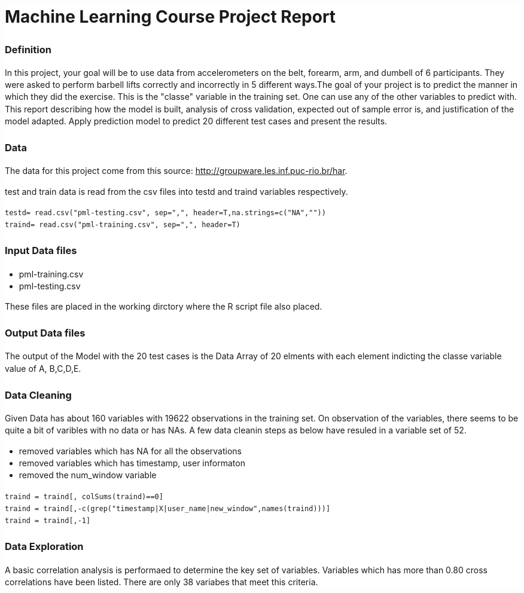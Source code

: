 # Machine Learning Course Project Report


### Definition
In this project, your goal will be to use data from accelerometers on the belt, forearm, arm, and dumbell of 6 participants. They were asked to perform barbell lifts correctly and incorrectly in 5 different ways.The goal of your project is to predict the manner in which they did the exercise. This is the "classe" variable in the training set. One can use any of the other variables to predict with. This report describing how the model is built, analysis of cross validation, expected out of sample error is, and justification of the model adapted. Apply prediction model to predict 20 different test cases and present the results.

### Data
The data for this project come from this source: http://groupware.les.inf.puc-rio.br/har.

test and train data is read from the csv files into testd and traind variables respectively.

```
testd= read.csv("pml-testing.csv", sep=",", header=T,na.strings=c("NA",""))
traind= read.csv("pml-training.csv", sep=",", header=T)
```

### Input Data files
* pml-training.csv
* pml-testing.csv

These files are placed in the working dirctory where the R script file also placed.

### Output Data files
The output of the Model with the 20 test cases is the Data Array of 20 elments with each element indicting the classe variable value of  A, B,C,D,E.

### Data Cleaning
Given Data has about 160 variables with 19622 observations in the training set.  On observation of the variables, there seems to be quite a bit of varibles with no data or has NAs. A few data cleanin steps as below have resuled in a variable set of 52.

* removed variables which has NA for all the observations
* removed variables which has timestamp, user informaton
* removed the num_window variable

```
traind = traind[, colSums(traind)==0]
traind = traind[,-c(grep("timestamp|X|user_name|new_window",names(traind)))]
traind = traind[,-1]
```

### Data Exploration
A basic correlation analysis is performaed to determine the key set of variables. Variables which has more than 0.80 cross correlations have been listed. There are only 38 variabes that meet this criteria.
